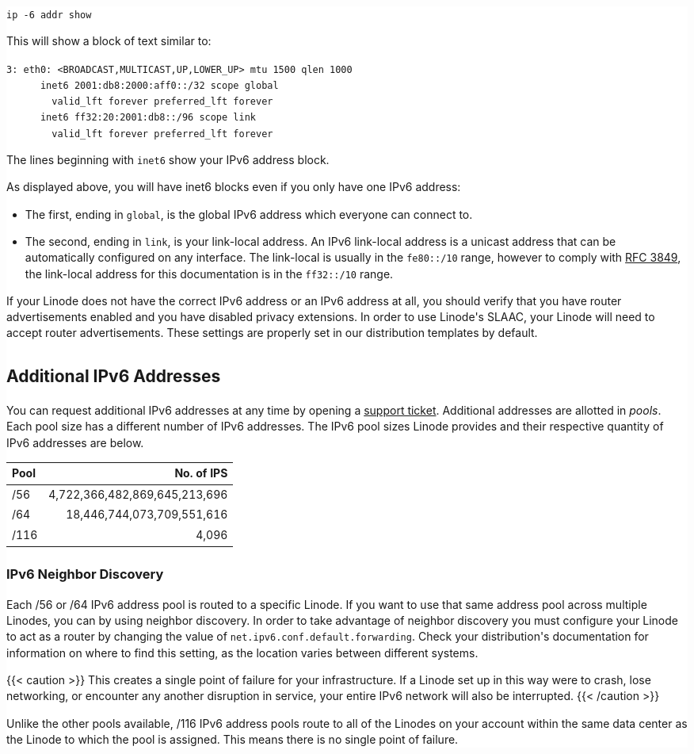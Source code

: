     ip -6 addr show

This will show a block of text similar to:

    3: eth0: <BROADCAST,MULTICAST,UP,LOWER_UP> mtu 1500 qlen 1000
          inet6 2001:db8:2000:aff0::/32 scope global
            valid_lft forever preferred_lft forever
          inet6 ff32:20:2001:db8::/96 scope link
            valid_lft forever preferred_lft forever

The lines beginning with `inet6` show your IPv6 address block.

As displayed above, you will have inet6 blocks even if you only have one IPv6 address:

 * The first, ending in `global`, is the global IPv6 address which everyone can connect to.

 * The second, ending in `link`, is your link-local address. An IPv6 link-local address is a unicast address that can be automatically configured on any interface. The link-local is usually in the `fe80::/10` range, however to comply with [RFC 3849](https://tools.ietf.org/html/rfc3849), the link-local address for this documentation is in the `ff32::/10` range.

If your Linode does not have the correct IPv6 address or an IPv6 address at all, you should verify that you have router advertisements enabled and you have disabled privacy extensions. In order to use Linode's SLAAC, your Linode will need to accept router advertisements. These settings are properly set in our distribution templates by default.

## Additional IPv6 Addresses

You can request additional IPv6 addresses at any time by opening a [support ticket](/docs/platform/support). Additional addresses are allotted in *pools*. Each pool size has a different number of IPv6 addresses. The IPv6 pool sizes Linode provides and their respective quantity of IPv6 addresses are below.

| Pool   | No. of IPS                    |
|:-------|------------------------------:|
| /56    | 4,722,366,482,869,645,213,696 |
| /64    | 18,446,744,073,709,551,616    |
| /116   | 4,096                         |

### IPv6 Neighbor Discovery

Each /56 or /64 IPv6 address pool is routed to a specific Linode. If you want to use that same address pool across multiple Linodes, you can by using neighbor discovery. In order to take advantage of neighbor discovery you must configure your Linode to act as a router by changing the value of `net.ipv6.conf.default.forwarding`. Check your distribution's documentation for information on where to find this setting, as the location varies between different systems.

{{< caution >}}
This creates a single point of failure for your infrastructure. If a Linode set up in this way were to crash, lose networking, or encounter any another disruption in service, your entire IPv6 network will also be interrupted.
{{< /caution >}}

Unlike the other pools available, /116 IPv6 address pools route to all of the Linodes on your account within the same data center as the Linode to which the pool is assigned. This means there is no single point of failure.
